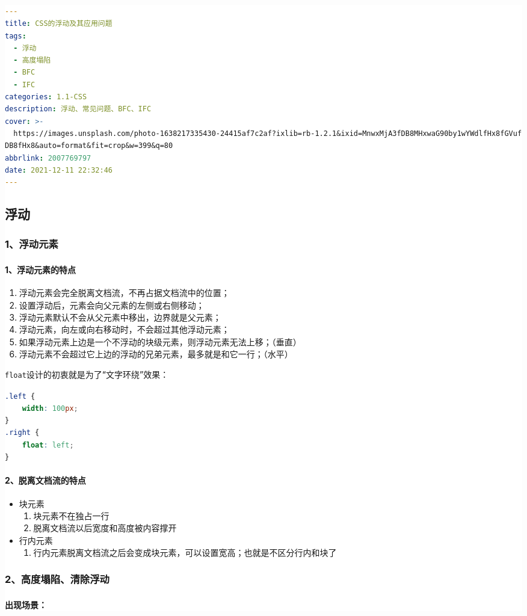 ```yaml
---
title: CSS的浮动及其应用问题
tags:
  - 浮动
  - 高度塌陷
  - BFC
  - IFC
categories: 1.1-CSS
description: 浮动、常见问题、BFC、IFC
cover: >-
  https://images.unsplash.com/photo-1638217335430-24415af7c2af?ixlib=rb-1.2.1&ixid=MnwxMjA3fDB8MHxwaG90by1wYWdlfHx8fGVufDB8fHx8&auto=format&fit=crop&w=399&q=80
abbrlink: 2007769797
date: 2021-12-11 22:32:46
---
```

## 浮动 ##

### 1、浮动元素 ###

#### 1、浮动元素的特点 ####

1. 浮动元素会完全脱离文档流，不再占据文档流中的位置；
2. 设置浮动后，元素会向父元素的左侧或右侧移动；
3. 浮动元素默认不会从父元素中移出，边界就是父元素；
4. 浮动元素，向左或向右移动时，不会超过其他浮动元素；
5. 如果浮动元素上边是一个不浮动的块级元素，则浮动元素无法上移；（垂直）
6. 浮动元素不会超过它上边的浮动的兄弟元素，最多就是和它一行；（水平）

`float`设计的初衷就是为了“文字环绕”效果：

```css
.left {
	width: 100px;
}
.right {
	float: left;
}
```

#### 2、脱离文档流的特点 ####

* 块元素
  1. 块元素不在独占一行
  2. 脱离文档流以后宽度和高度被内容撑开
* 行内元素
  1. 行内元素脱离文档流之后会变成块元素，可以设置宽高；也就是不区分行内和块了

### 2、高度塌陷、清除浮动 ###

#### 出现场景： ####
